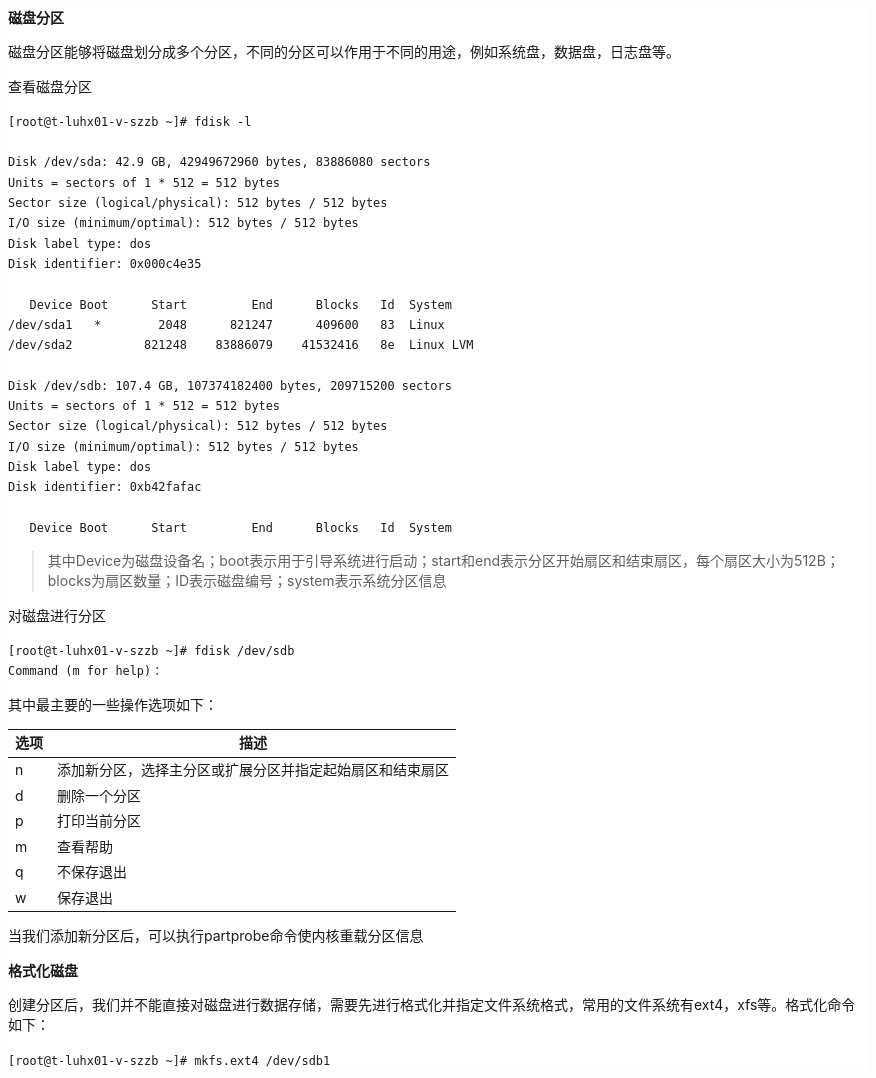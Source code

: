**磁盘分区**

磁盘分区能够将磁盘划分成多个分区，不同的分区可以作用于不同的用途，例如系统盘，数据盘，日志盘等。

查看磁盘分区
```
[root@t-luhx01-v-szzb ~]# fdisk -l

Disk /dev/sda: 42.9 GB, 42949672960 bytes, 83886080 sectors
Units = sectors of 1 * 512 = 512 bytes
Sector size (logical/physical): 512 bytes / 512 bytes
I/O size (minimum/optimal): 512 bytes / 512 bytes
Disk label type: dos
Disk identifier: 0x000c4e35

   Device Boot      Start         End      Blocks   Id  System
/dev/sda1   *        2048      821247      409600   83  Linux
/dev/sda2          821248    83886079    41532416   8e  Linux LVM

Disk /dev/sdb: 107.4 GB, 107374182400 bytes, 209715200 sectors
Units = sectors of 1 * 512 = 512 bytes
Sector size (logical/physical): 512 bytes / 512 bytes
I/O size (minimum/optimal): 512 bytes / 512 bytes
Disk label type: dos
Disk identifier: 0xb42fafac

   Device Boot      Start         End      Blocks   Id  System
```
> 其中Device为磁盘设备名；boot表示用于引导系统进行启动；start和end表示分区开始扇区和结束扇区，每个扇区大小为512B；blocks为扇区数量；ID表示磁盘编号；system表示系统分区信息

对磁盘进行分区
```
[root@t-luhx01-v-szzb ~]# fdisk /dev/sdb
Command (m for help)：
```
其中最主要的一些操作选项如下：

选项 | 描述
-- | --
n | 添加新分区，选择主分区或扩展分区并指定起始扇区和结束扇区
d | 删除一个分区
p | 打印当前分区
m | 查看帮助
q | 不保存退出
w | 保存退出

当我们添加新分区后，可以执行partprobe命令使内核重载分区信息

**格式化磁盘**

创建分区后，我们并不能直接对磁盘进行数据存储，需要先进行格式化并指定文件系统格式，常用的文件系统有ext4，xfs等。格式化命令如下：
```
[root@t-luhx01-v-szzb ~]# mkfs.ext4 /dev/sdb1
```
